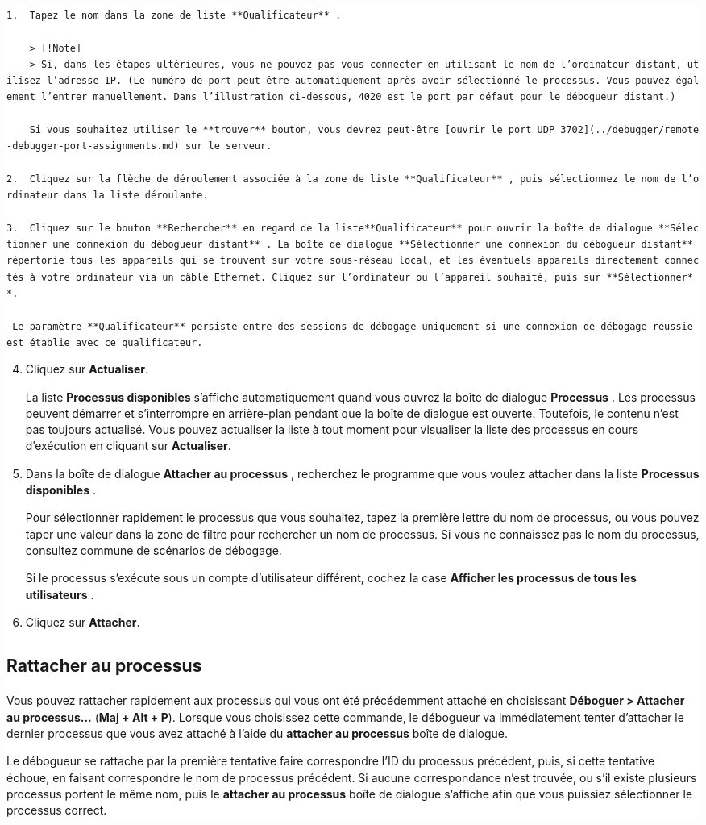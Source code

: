    1.  Tapez le nom dans la zone de liste **Qualificateur** .
    
        > [!Note]
        > Si, dans les étapes ultérieures, vous ne pouvez pas vous connecter en utilisant le nom de l’ordinateur distant, utilisez l’adresse IP. (Le numéro de port peut être automatiquement après avoir sélectionné le processus. Vous pouvez également l’entrer manuellement. Dans l’illustration ci-dessous, 4020 est le port par défaut pour le débogueur distant.)  

        Si vous souhaitez utiliser le **trouver** bouton, vous devrez peut-être [ouvrir le port UDP 3702](../debugger/remote-debugger-port-assignments.md) sur le serveur.
  
    2.  Cliquez sur la flèche de déroulement associée à la zone de liste **Qualificateur** , puis sélectionnez le nom de l’ordinateur dans la liste déroulante.  
  
    3.  Cliquez sur le bouton **Rechercher** en regard de la liste**Qualificateur** pour ouvrir la boîte de dialogue **Sélectionner une connexion du débogueur distant** . La boîte de dialogue **Sélectionner une connexion du débogueur distant** répertorie tous les appareils qui se trouvent sur votre sous-réseau local, et les éventuels appareils directement connectés à votre ordinateur via un câble Ethernet. Cliquez sur l’ordinateur ou l’appareil souhaité, puis sur **Sélectionner**. 
  
     Le paramètre **Qualificateur** persiste entre des sessions de débogage uniquement si une connexion de débogage réussie est établie avec ce qualificateur.
     
4.  Cliquez sur **Actualiser**.

      La liste **Processus disponibles** s’affiche automatiquement quand vous ouvrez la boîte de dialogue **Processus** . Les processus peuvent démarrer et s’interrompre en arrière-plan pendant que la boîte de dialogue est ouverte. Toutefois, le contenu n’est pas toujours actualisé. Vous pouvez actualiser la liste à tout moment pour visualiser la liste des processus en cours d’exécution en cliquant sur **Actualiser**. 
     
4.  Dans la boîte de dialogue **Attacher au processus** , recherchez le programme que vous voulez attacher dans la liste **Processus disponibles** .

     Pour sélectionner rapidement le processus que vous souhaitez, tapez la première lettre du nom de processus, ou vous pouvez taper une valeur dans la zone de filtre pour rechercher un nom de processus. Si vous ne connaissez pas le nom du processus, consultez [commune de scénarios de débogage](#BKMK_Scenarios).
  
     Si le processus s’exécute sous un compte d’utilisateur différent, cochez la case **Afficher les processus de tous les utilisateurs** .
     
5.  Cliquez sur **Attacher**.

## <a name="BKMK_reattach"></a> Rattacher au processus

Vous pouvez rattacher rapidement aux processus qui vous ont été précédemment attaché en choisissant **Déboguer > Attacher au processus...** (**Maj + Alt + P**). Lorsque vous choisissez cette commande, le débogueur va immédiatement tenter d’attacher le dernier processus que vous avez attaché à l’aide du **attacher au processus** boîte de dialogue.

Le débogueur se rattache par la première tentative faire correspondre l’ID du processus précédent, puis, si cette tentative échoue, en faisant correspondre le nom de processus précédent. Si aucune correspondance n’est trouvée, ou s’il existe plusieurs processus portent le même nom, puis le **attacher au processus** boîte de dialogue s’affiche afin que vous puissiez sélectionner le processus correct.
